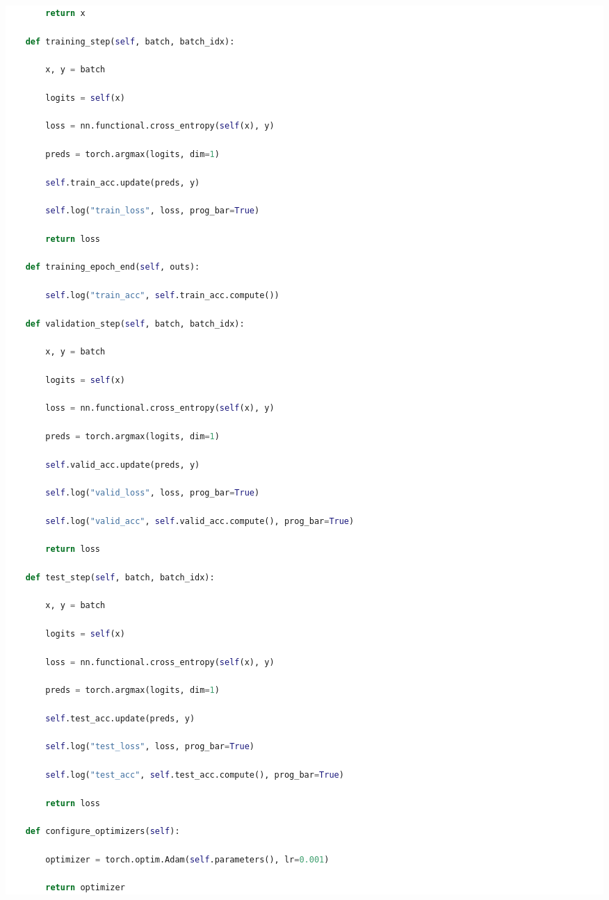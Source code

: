 ```py
        return x

    def training_step(self, batch, batch_idx):

        x, y = batch

        logits = self(x)

        loss = nn.functional.cross_entropy(self(x), y)

        preds = torch.argmax(logits, dim=1)

        self.train_acc.update(preds, y)

        self.log("train_loss", loss, prog_bar=True)

        return loss

    def training_epoch_end(self, outs):

        self.log("train_acc", self.train_acc.compute())

    def validation_step(self, batch, batch_idx):

        x, y = batch

        logits = self(x)

        loss = nn.functional.cross_entropy(self(x), y)

        preds = torch.argmax(logits, dim=1)

        self.valid_acc.update(preds, y)

        self.log("valid_loss", loss, prog_bar=True)

        self.log("valid_acc", self.valid_acc.compute(), prog_bar=True)

        return loss

    def test_step(self, batch, batch_idx):

        x, y = batch

        logits = self(x)

        loss = nn.functional.cross_entropy(self(x), y)

        preds = torch.argmax(logits, dim=1)

        self.test_acc.update(preds, y)

        self.log("test_loss", loss, prog_bar=True)

        self.log("test_acc", self.test_acc.compute(), prog_bar=True)

        return loss

    def configure_optimizers(self):

        optimizer = torch.optim.Adam(self.parameters(), lr=0.001)

        return optimizer 
```